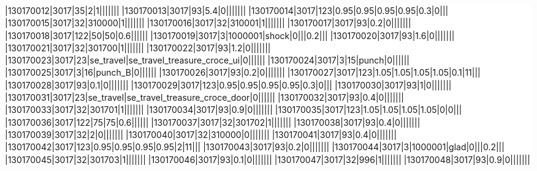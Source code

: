 |130170012|3017|35|2|1|||||||
|130170013|3017|93|5.4|0|||||||
|130170014|3017|123|0.95|0.95|0.95|0.95|0.3|0|||
|130170015|3017|32|310000|1|||||||
|130170016|3017|32|310001|1|||||||
|130170017|3017|93|0.2|0|||||||
|130170018|3017|122|50|50|0.6||||||
|130170019|3017|3|1000001|shock|0|||0.2|||
|130170020|3017|93|1.6|0|||||||
|130170021|3017|32|301700|1|||||||
|130170022|3017|93|1.2|0|||||||
|130170023|3017|23|se_travel|se_travel_treasure_croce_ui|0||||||
|130170024|3017|3|15|punch|0||||||
|130170025|3017|3|16|punch_B|0||||||
|130170026|3017|93|0.2|0|||||||
|130170027|3017|123|1.05|1.05|1.05|1.05|0.1|11|||
|130170028|3017|93|0.1|0|||||||
|130170029|3017|123|0.95|0.95|0.95|0.95|0.3|0|||
|130170030|3017|93|1|0|||||||
|130170031|3017|23|se_travel|se_travel_treasure_croce_door|0||||||
|130170032|3017|93|0.4|0|||||||
|130170033|3017|32|301701|1|||||||
|130170034|3017|93|0.9|0|||||||
|130170035|3017|123|1.05|1.05|1.05|1.05|0|0|||
|130170036|3017|122|75|75|0.6||||||
|130170037|3017|32|301702|1|||||||
|130170038|3017|93|0.4|0|||||||
|130170039|3017|32|2|0|||||||
|130170040|3017|32|310000|0|||||||
|130170041|3017|93|0.4|0|||||||
|130170042|3017|123|0.95|0.95|0.95|0.95|2|11|||
|130170043|3017|93|0.2|0|||||||
|130170044|3017|3|1000001|glad|0|||0.2|||
|130170045|3017|32|301703|1|||||||
|130170046|3017|93|0.1|0|||||||
|130170047|3017|32|996|1|||||||
|130170048|3017|93|0.9|0|||||||